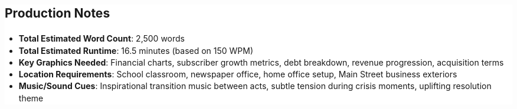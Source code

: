 ## Production Notes
- **Total Estimated Word Count**: 2,500 words
- **Total Estimated Runtime**: 16.5 minutes (based on 150 WPM)
- **Key Graphics Needed**: Financial charts, subscriber growth metrics, debt breakdown, revenue progression, acquisition terms
- **Location Requirements**: School classroom, newspaper office, home office setup, Main Street business exteriors
- **Music/Sound Cues**: Inspirational transition music between acts, subtle tension during crisis moments, uplifting resolution theme 